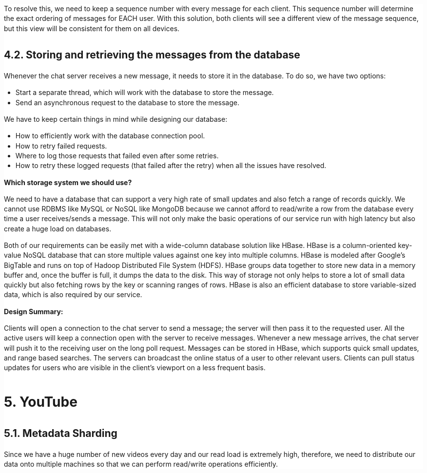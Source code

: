 To resolve this, we need to keep a sequence number with every message for each client. This sequence number will determine the exact ordering of messages for EACH user. With this solution, both clients will see a different view of the message sequence, but this view will be consistent for them on all devices.

## 4.2. Storing and retrieving the messages from the database

Whenever the chat server receives a new message, it needs to store it in the database. To do so, we have two options:

- Start a separate thread, which will work with the database to store the message.
- Send an asynchronous request to the database to store the message.

We have to keep certain things in mind while designing our database:

- How to efficiently work with the database connection pool.
- How to retry failed requests.
- Where to log those requests that failed even after some retries.
- How to retry these logged requests (that failed after the retry) when all the issues have resolved.

__Which storage system we should use?__

We need to have a database that can support a very high rate of small updates and also fetch a range of records quickly. We cannot use RDBMS like MySQL or NoSQL like MongoDB because we cannot afford to read/write a row from the database every time a user receives/sends a message. This will not only make the basic operations of our service run with high latency but also create a huge load on databases.

Both of our requirements can be easily met with a wide-column database solution like HBase. HBase is a column-oriented key-value NoSQL database that can store multiple values against one key into multiple columns. HBase is modeled after Google’s BigTable and runs on top of Hadoop Distributed File System (HDFS). HBase groups data together to store new data in a memory buffer and, once the buffer is full, it dumps the data to the disk. This way of storage not only helps to store a lot of small data quickly but also fetching rows by the key or scanning ranges of rows. HBase is also an efficient database to store variable-sized data, which is also required by our service.

__Design Summary:__

Clients will open a connection to the chat server to send a message; the server will then pass it to the requested user. All the active users will keep a connection open with the server to receive messages. Whenever a new message arrives, the chat server will push it to the receiving user on the long poll request. Messages can be stored in HBase, which supports quick small updates, and range based searches. The servers can broadcast the online status of a user to other relevant users. Clients can pull status updates for users who are visible in the client’s viewport on a less frequent basis.

# 5. YouTube

## 5.1. Metadata Sharding

Since we have a huge number of new videos every day and our read load is extremely high, therefore, we need to distribute our data onto multiple machines so that we can perform read/write operations efficiently. 
